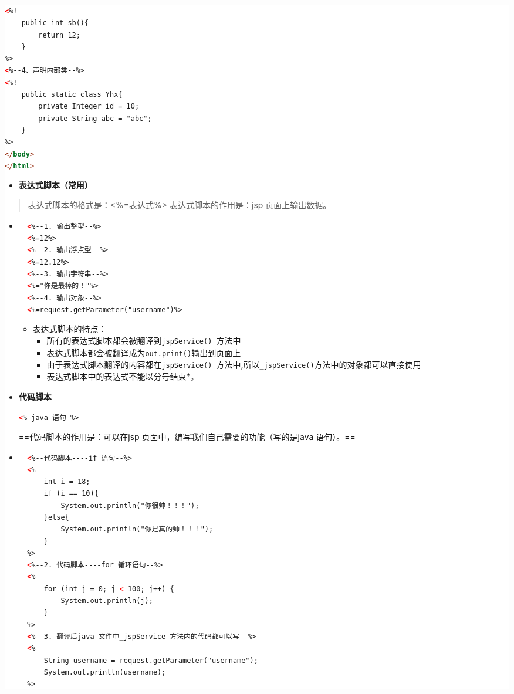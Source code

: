   ```html
  <%!
      public int sb(){
          return 12;
      }
  %>
  <%--4、声明内部类--%>
  <%!
      public static class Yhx{
          private Integer id = 10;
          private String abc = "abc";
      }
  %>
  </body>
  </html>
  ```

- **表达式脚本（常用）**

>表达式脚本的格式是：<%=表达式%>
>表达式脚本的作用是：jsp 页面上输出数据。

- ```html
	<%--1. 输出整型--%>
	<%=12%>
	<%--2. 输出浮点型--%>
	<%=12.12%>
	<%--3. 输出字符串--%>
	<%="你是最棒的！"%>
	<%--4. 输出对象--%>
	<%=request.getParameter("username")%>
	```

    - 表达式脚本的特点：
        - 所有的表达式脚本都会被翻译到`jspService() `方法中
        - 表达式脚本都会被翻译成为`out.print()`输出到页面上
        - 由于表达式脚本翻译的内容都在`jspService() `方法中,所以`_jspService()`方法中的对象都可以直接使用
        - 表达式脚本中的表达式不能以分号结束*。

- **代码脚本**

  ```html
  <% java 语句 %>
  ```

  ==代码脚本的作用是：可以在jsp 页面中，编写我们自己需要的功能（写的是java 语句）。==

- ```html
	<%--代码脚本----if 语句--%>
	<%
	    int i = 18;
	    if (i == 10){
	        System.out.println("你很帅！！！");
	    }else{
	        System.out.println("你是真的帅！！！");
	    }
	%>
	<%--2. 代码脚本----for 循环语句--%>
	<%
	    for (int j = 0; j < 100; j++) {
	        System.out.println(j);
	    }
	%>
	<%--3. 翻译后java 文件中_jspService 方法内的代码都可以写--%>
	<%
	    String username = request.getParameter("username");
	    System.out.println(username);
	%>